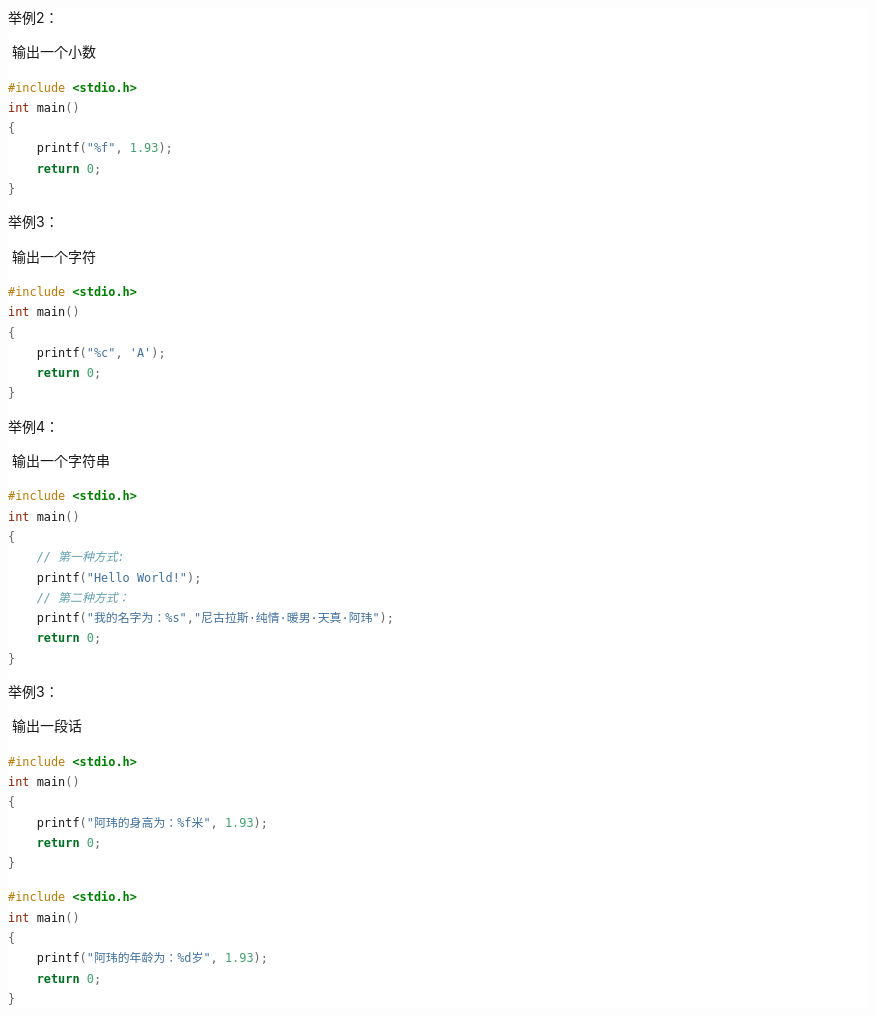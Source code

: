举例2：

​	输出一个小数

```c
#include <stdio.h>
int main()
{
    printf("%f", 1.93);
    return 0;
}
```

举例3：

​	输出一个字符

```c
#include <stdio.h>
int main()
{
    printf("%c", 'A');
    return 0;
}
```

举例4：

​	输出一个字符串

```c
#include <stdio.h>
int main()
{
    // 第一种方式:
    printf("Hello World!");
    // 第二种方式：
    printf("我的名字为：%s","尼古拉斯·纯情·暖男·天真·阿玮");
    return 0;
}
```

举例3：

​	输出一段话

```c
#include <stdio.h>
int main()
{
    printf("阿玮的身高为：%f米", 1.93);
    return 0;
}
```

```c
#include <stdio.h>
int main()
{
    printf("阿玮的年龄为：%d岁", 1.93);
    return 0;
}
```
